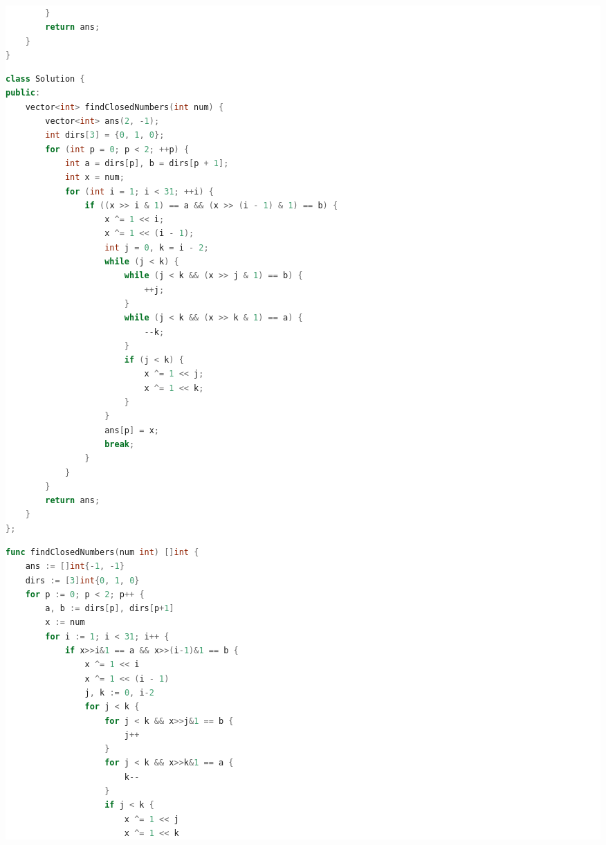 ```java
        }
        return ans;
    }
}
```

```cpp
class Solution {
public:
    vector<int> findClosedNumbers(int num) {
        vector<int> ans(2, -1);
        int dirs[3] = {0, 1, 0};
        for (int p = 0; p < 2; ++p) {
            int a = dirs[p], b = dirs[p + 1];
            int x = num;
            for (int i = 1; i < 31; ++i) {
                if ((x >> i & 1) == a && (x >> (i - 1) & 1) == b) {
                    x ^= 1 << i;
                    x ^= 1 << (i - 1);
                    int j = 0, k = i - 2;
                    while (j < k) {
                        while (j < k && (x >> j & 1) == b) {
                            ++j;
                        }
                        while (j < k && (x >> k & 1) == a) {
                            --k;
                        }
                        if (j < k) {
                            x ^= 1 << j;
                            x ^= 1 << k;
                        }
                    }
                    ans[p] = x;
                    break;
                }
            }
        }
        return ans;
    }
};
```

```go
func findClosedNumbers(num int) []int {
	ans := []int{-1, -1}
	dirs := [3]int{0, 1, 0}
	for p := 0; p < 2; p++ {
		a, b := dirs[p], dirs[p+1]
		x := num
		for i := 1; i < 31; i++ {
			if x>>i&1 == a && x>>(i-1)&1 == b {
				x ^= 1 << i
				x ^= 1 << (i - 1)
				j, k := 0, i-2
				for j < k {
					for j < k && x>>j&1 == b {
						j++
					}
					for j < k && x>>k&1 == a {
						k--
					}
					if j < k {
						x ^= 1 << j
						x ^= 1 << k
```